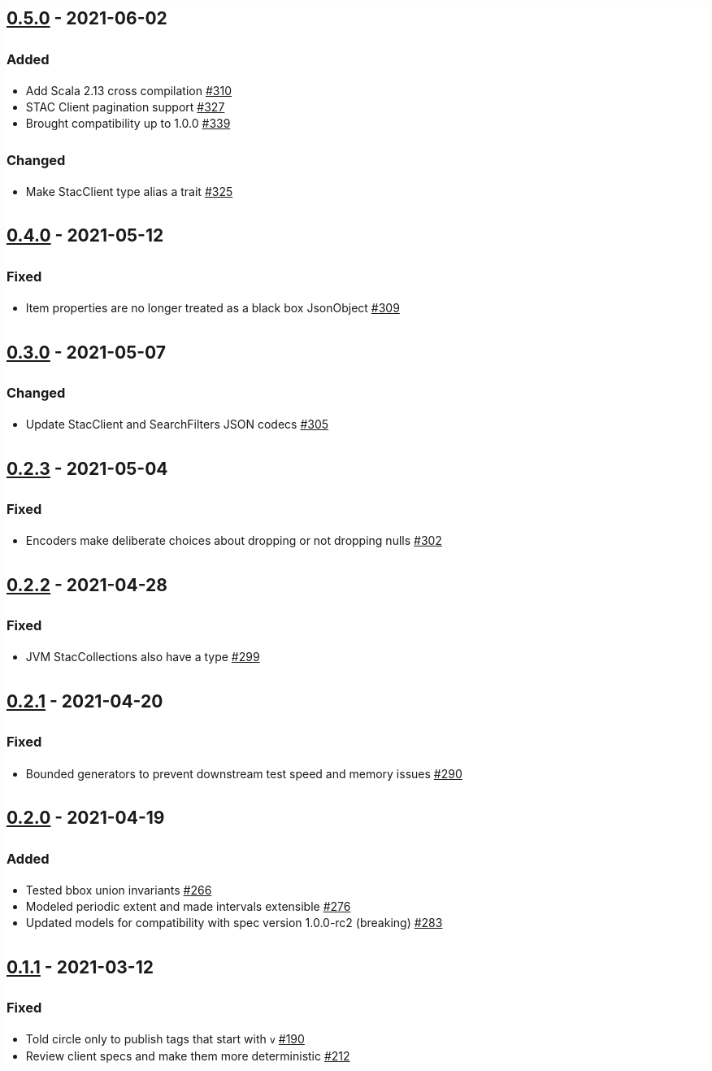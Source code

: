 ## [0.5.0] - 2021-06-02
### Added
- Add Scala 2.13 cross compilation [#310](https://github.com/azavea/stac4s/pull/310)
- STAC Client pagination support [#327](https://github.com/azavea/stac4s/pull/327)
- Brought compatibility up to 1.0.0 [#339](https://github.com/azavea/stac4s/pull/339)

### Changed
- Make StacClient type alias a trait [#325](https://github.com/azavea/stac4s/pull/325)

## [0.4.0] - 2021-05-12
### Fixed
- Item properties are no longer treated as a black box JsonObject [#309](https://github.com/azavea/stac4s/pull/309)

## [0.3.0] - 2021-05-07
### Changed
- Update StacClient and SearchFilters JSON codecs [#305](https://github.com/azavea/stac4s/pull/305)

## [0.2.3] - 2021-05-04
### Fixed
- Encoders make deliberate choices about dropping or not dropping nulls [#302](https://github.com/azavea/stac4s/pull/302)

## [0.2.2] - 2021-04-28
### Fixed
- JVM StacCollections also have a type [#299](https://github.com/azavea/stac4s/pull/299)

## [0.2.1] - 2021-04-20
### Fixed
- Bounded generators to prevent downstream test speed and memory issues [#290](https://github.com/azavea/stac4s/pull/290)

## [0.2.0] - 2021-04-19
### Added
- Tested bbox union invariants [#266](https://github.com/azavea/stac4s/pull/266)
- Modeled periodic extent and made intervals extensible [#276](https://github.com/azavea/stac4s/pull/276)
- Updated models for compatibility with spec version 1.0.0-rc2 (breaking) [#283](https://github.com/azavea/stac4s/pull/283)

## [0.1.1] - 2021-03-12
### Fixed
- Told circle only to publish tags that start with `v` [#190](https://github.com/azavea/stac4s/pull/190)
- Review client specs and make them more deterministic [#212](https://github.com/azavea/stac4s/pull/212)


[Unreleased]: https://github.com/azavea/stac4s/compare/v0.7.2...HEAD
[0.7.2]: https://github.com/azavea/stac4s/compare/v0.7.1...v0.7.2
[0.7.1]: https://github.com/azavea/stac4s/compare/v0.7.0...v0.7.1
[0.7.0]: https://github.com/azavea/stac4s/compare/v0.6.2...v0.7.0
[0.6.2]: https://github.com/azavea/stac4s/compare/v0.6.1...v0.6.2
[0.6.1]: https://github.com/azavea/stac4s/compare/v0.6.0...v0.6.1
[0.6.0]: https://github.com/azavea/stac4s/compare/v0.5.0...v0.6.0
[0.5.0]: https://github.com/azavea/stac4s/compare/v0.4.0...v0.5.0
[0.4.0]: https://github.com/azavea/stac4s/compare/v0.3.0...v0.4.0
[0.3.0]: https://github.com/azavea/stac4s/compare/v0.2.3...v0.3.0
[0.2.3]: https://github.com/azavea/stac4s/compare/v0.2.2...v0.2.3
[0.2.2]: https://github.com/azavea/stac4s/compare/v0.2.1...v0.2.2
[0.2.1]: https://github.com/azavea/stac4s/compare/v0.2.0...v0.2.1
[0.2.0]: https://github.com/azavea/stac4s/compare/v0.1.1...v0.2.0
[0.1.1]: https://github.com/azavea/stac4s/compare/v0.0.21...v0.1.1
[0.0.21]: https://github.com/azavea/stac4s/compare/v0.0.20...v0.0.21
[0.0.20]: https://github.com/azavea/stac4s/compare/v0.0.19...v0.0.20
[0.0.19]: https://github.com/azavea/stac4s/compare/v0.0.18...v0.0.19
[0.0.18]: https://github.com/azavea/stac4s/compare/v0.0.17...v0.0.18
[0.0.17]: https://github.com/azavea/stac4s/compare/v0.0.16...v0.0.17
[0.0.16]: https://github.com/azavea/stac4s/tree/0.0.16
[0.0.15]: https://github.com/azavea/stac4s/tree/0.0.15
[0.0.14]: https://github.com/azavea/stac4s/tree/0.0.14
[0.0.13]: https://github.com/azavea/stac4s/tree/0.0.13
[0.0.10]: https://github.com/azavea/stac4s/tree/0.0.10
[0.0.9]: https://github.com/azavea/stac4s/tree/0.0.9
[0.0.8]: https://github.com/azavea/stac4s/tree/0.0.8
[0.0.4]: https://github.com/azavea/stac4s/tree/0.0.4
[0.0.3]: https://github.com/azavea/stac4s/tree/0.0.3